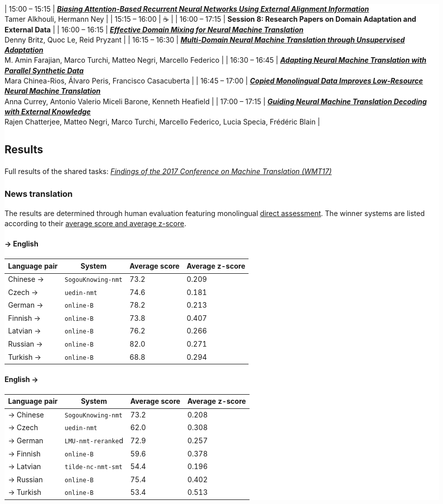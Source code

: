 | 15:00 – 15:15	| [***Biasing Attention-Based Recurrent Neural Networks Using External Alignment Information***](https://aclanthology.org/W17-4711.pdf) <br>Tamer Alkhouli, Hermann Ney |
| 15:15 – 16:00	| ☕️ |
| 16:00 – 17:15	| **Session 8: Research Papers on Domain Adaptation and External Data** |
| 16:00 – 16:15	| [***Effective Domain Mixing for Neural Machine Translation***](https://aclanthology.org/W17-4712.pdf) <br>Denny Britz, Quoc Le, Reid Pryzant |
| 16:15 – 16:30	| [***Multi-Domain Neural Machine Translation through Unsupervised Adaptation***](https://aclanthology.org/W17-4713.pdf) <br>M. Amin Farajian, Marco Turchi, Matteo Negri, Marcello Federico |
| 16:30 – 16:45 | [***Adapting Neural Machine Translation with Parallel Synthetic Data***](https://aclanthology.org/W17-4714.pdf) <br>Mara Chinea-Rios, Álvaro Peris, Francisco Casacuberta |
| 16:45 – 17:00	| [***Copied Monolingual Data Improves Low-Resource Neural Machine Translation***](https://aclanthology.org/W17-4715.pdf) <br>Anna Currey, Antonio Valerio Miceli Barone, Kenneth Heafield |
| 17:00 – 17:15	| [***Guiding Neural Machine Translation Decoding with External Knowledge***](https://aclanthology.org/W17-4716.pdf) <br>Rajen Chatterjee, Matteo Negri, Marco Turchi, Marcello Federico, Lucia Specia, Frédéric Blain |

## Results

Full results of the shared tasks: [*Findings of the 2017 Conference on Machine Translation (WMT17)*](https://aclanthology.org/W17-4717.pdf)

### News translation

The results are determined through human evaluation featuring monolingual [direct assessment](wmt.md#direct-assessment).
The winner systems are listed according to their [average score and average z-score](wmt.md#average-score-and-average-z-score).

#### → English

| Language pair | System | Average score | Average z-score |
| --- | --- | --- | --- |
| Chinese →| `SogouKnowing-nmt` | 73.2 | 0.209 |
| Czech → | `uedin-nmt` | 74.6 | 0.181 |
| German → | `online-B` | 78.2 | 0.213 |
| Finnish → | `online-B` | 73.8 | 0.407 |
| Latvian → | `online-B` | 76.2 | 0.266 |
| Russian → | `online-B` | 82.0 | 0.271 |
| Turkish → | `online-B` | 68.8 | 0.294 |

#### English →

| Language pair | System | Average score | Average z-score |
| --- | --- | --- | --- |
| → Chinese | `SogouKnowing-nmt` | 73.2 | 0.208 |
| → Czech | `uedin-nmt` | 62.0 | 0.308 |
| → German | `LMU-nmt-reranke`d | 72.9 | 0.257 |
| → Finnish | `online-B` | 59.6 | 0.378 |
| → Latvian | `tilde-nc-nmt-smt` | 54.4 | 0.196 |
| → Russian | `online-B` | 75.4 | 0.402 |
| → Turkish | `online-B` | 53.4 | 0.513 |
